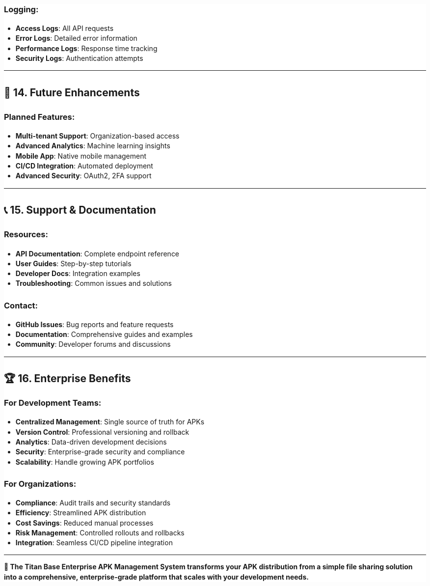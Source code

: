 ### **Logging:**
- **Access Logs**: All API requests
- **Error Logs**: Detailed error information
- **Performance Logs**: Response time tracking
- **Security Logs**: Authentication attempts

---

## 🎯 **14. Future Enhancements**

### **Planned Features:**
- **Multi-tenant Support**: Organization-based access
- **Advanced Analytics**: Machine learning insights
- **Mobile App**: Native mobile management
- **CI/CD Integration**: Automated deployment
- **Advanced Security**: OAuth2, 2FA support

---

## 📞 **15. Support & Documentation**

### **Resources:**
- **API Documentation**: Complete endpoint reference
- **User Guides**: Step-by-step tutorials
- **Developer Docs**: Integration examples
- **Troubleshooting**: Common issues and solutions

### **Contact:**
- **GitHub Issues**: Bug reports and feature requests
- **Documentation**: Comprehensive guides and examples
- **Community**: Developer forums and discussions

---

## 🏆 **16. Enterprise Benefits**

### **For Development Teams:**
- **Centralized Management**: Single source of truth for APKs
- **Version Control**: Professional versioning and rollback
- **Analytics**: Data-driven development decisions
- **Security**: Enterprise-grade security and compliance
- **Scalability**: Handle growing APK portfolios

### **For Organizations:**
- **Compliance**: Audit trails and security standards
- **Efficiency**: Streamlined APK distribution
- **Cost Savings**: Reduced manual processes
- **Risk Management**: Controlled rollouts and rollbacks
- **Integration**: Seamless CI/CD pipeline integration

---

**🚀 The Titan Base Enterprise APK Management System transforms your APK distribution from a simple file sharing solution into a comprehensive, enterprise-grade platform that scales with your development needs.**
